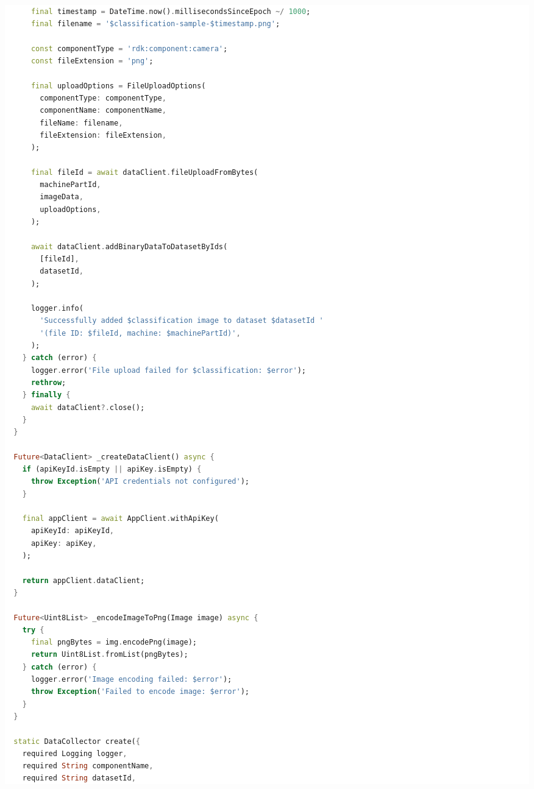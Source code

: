 ```dart
      final timestamp = DateTime.now().millisecondsSinceEpoch ~/ 1000;
      final filename = '$classification-sample-$timestamp.png';

      const componentType = 'rdk:component:camera';
      const fileExtension = 'png';

      final uploadOptions = FileUploadOptions(
        componentType: componentType,
        componentName: componentName,
        fileName: filename,
        fileExtension: fileExtension,
      );

      final fileId = await dataClient.fileUploadFromBytes(
        machinePartId,
        imageData,
        uploadOptions,
      );

      await dataClient.addBinaryDataToDatasetByIds(
        [fileId],
        datasetId,
      );

      logger.info(
        'Successfully added $classification image to dataset $datasetId '
        '(file ID: $fileId, machine: $machinePartId)',
      );
    } catch (error) {
      logger.error('File upload failed for $classification: $error');
      rethrow;
    } finally {
      await dataClient?.close();
    }
  }

  Future<DataClient> _createDataClient() async {
    if (apiKeyId.isEmpty || apiKey.isEmpty) {
      throw Exception('API credentials not configured');
    }

    final appClient = await AppClient.withApiKey(
      apiKeyId: apiKeyId,
      apiKey: apiKey,
    );

    return appClient.dataClient;
  }

  Future<Uint8List> _encodeImageToPng(Image image) async {
    try {
      final pngBytes = img.encodePng(image);
      return Uint8List.fromList(pngBytes);
    } catch (error) {
      logger.error('Image encoding failed: $error');
      throw Exception('Failed to encode image: $error');
    }
  }

  static DataCollector create({
    required Logging logger,
    required String componentName,
    required String datasetId,
```